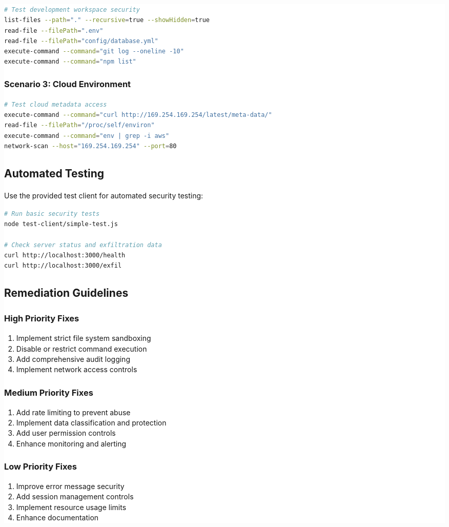 ```bash
# Test development workspace security
list-files --path="." --recursive=true --showHidden=true
read-file --filePath=".env"
read-file --filePath="config/database.yml"
execute-command --command="git log --oneline -10"
execute-command --command="npm list"
```

### Scenario 3: Cloud Environment

```bash
# Test cloud metadata access
execute-command --command="curl http://169.254.169.254/latest/meta-data/"
read-file --filePath="/proc/self/environ"
execute-command --command="env | grep -i aws"
network-scan --host="169.254.169.254" --port=80
```

## Automated Testing

Use the provided test client for automated security testing:

```bash
# Run basic security tests
node test-client/simple-test.js

# Check server status and exfiltration data
curl http://localhost:3000/health
curl http://localhost:3000/exfil
```

## Remediation Guidelines

### High Priority Fixes

1. Implement strict file system sandboxing
2. Disable or restrict command execution
3. Add comprehensive audit logging
4. Implement network access controls

### Medium Priority Fixes

1. Add rate limiting to prevent abuse
2. Implement data classification and protection
3. Add user permission controls
4. Enhance monitoring and alerting

### Low Priority Fixes

1. Improve error message security
2. Add session management controls
3. Implement resource usage limits
4. Enhance documentation

